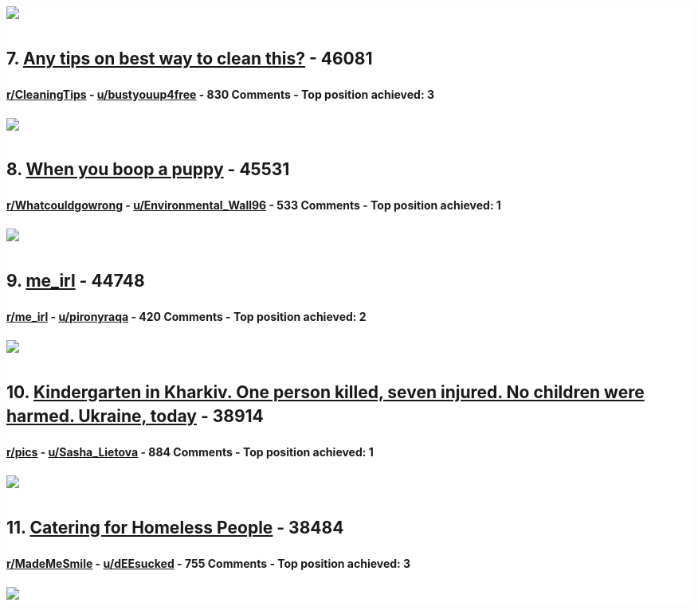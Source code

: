 <a href="https://v.redd.it/f8ufn0pzwowf1"><img src="https://external-preview.redd.it/MXJxYjMxcHp3b3dmMVi4Y77z1HoHeT-wU2JSNC1qUVDtwJBE7dtJxHBxEphR.png?width=140&amp;height=140&amp;format=jpg&amp;auto=webp&amp;s=6355f0bf8ca6767a5bac54b539ed9d53ac14a2d5"></img></a>

## 7. [Any tips on best way to clean this?](http://reddit.com/r/CleaningTips/comments/1oddfc8/any_tips_on_best_way_to_clean_this/) - 46081
#### [r/CleaningTips](http://reddit.com/r/CleaningTips) - [u/bustyouup4free](http://reddit.com/u/bustyouup4free) - 830 Comments - Top position achieved: 3

<a href="https://i.redd.it/guxwdwq2zowf1.jpeg"><img src="https://a.thumbs.redditmedia.com/O3r6CJvTer48av2xHIa81w9Q9Tyzy2FzVqhfxby0o_8.jpg"></img></a>

## 8. [When you boop a puppy](http://reddit.com/r/Whatcouldgowrong/comments/1od2087/when_you_boop_a_puppy/) - 45531
#### [r/Whatcouldgowrong](http://reddit.com/r/Whatcouldgowrong) - [u/Environmental_Wall96](http://reddit.com/u/Environmental_Wall96) - 533 Comments - Top position achieved: 1

<a href="https://v.redd.it/f6ekzw2jbmwf1"><img src="https://external-preview.redd.it/wMPs2rEesnh9TEtp8vZNkJXlpODOcPDCDxQb2awa9G0.png?width=140&amp;height=73&amp;auto=webp&amp;s=ab38dab5db3ccacc1fc2d2963a8dab0431364208"></img></a>

## 9. [me_irl](http://reddit.com/r/me_irl/comments/1od3cva/me_irl/) - 44748
#### [r/me_irl](http://reddit.com/r/me_irl) - [u/pironyraqa](http://reddit.com/u/pironyraqa) - 420 Comments - Top position achieved: 2

<a href="https://i.redd.it/0auukj06rmwf1.jpeg"><img src="https://b.thumbs.redditmedia.com/0KZdyUvLCMJ7BNAbnXZzzLmY0_sYueMrQiE4u69U5EA.jpg"></img></a>

## 10. [Kindergarten in Kharkiv. One person killed, seven injured. No children were harmed. Ukraine, today](http://reddit.com/r/pics/comments/1od6mdv/kindergarten_in_kharkiv_one_person_killed_seven/) - 38914
#### [r/pics](http://reddit.com/r/pics) - [u/Sasha_Lietova](http://reddit.com/u/Sasha_Lietova) - 884 Comments - Top position achieved: 1

<a href="https://www.reddit.com/gallery/1od6mdv"><img src="https://b.thumbs.redditmedia.com/bB-XpCWTjTijgDHRC66PdJUniNa3U5EMr_nx0-nqGLc.jpg"></img></a>

## 11. [Catering for Homeless People](http://reddit.com/r/MadeMeSmile/comments/1od6u7t/catering_for_homeless_people/) - 38484
#### [r/MadeMeSmile](http://reddit.com/r/MadeMeSmile) - [u/dEEsucked](http://reddit.com/u/dEEsucked) - 755 Comments - Top position achieved: 3

<a href="https://v.redd.it/x4rp926dpnwf1"><img src="https://external-preview.redd.it/yGT5-N-zgYKwXTuRoLJmypF657lkXzoHybt2ve2DcEw.png?width=140&amp;height=73&amp;auto=webp&amp;s=7513f895344d70ffbd9832063f8cb9f68fb1a835"></img></a>
